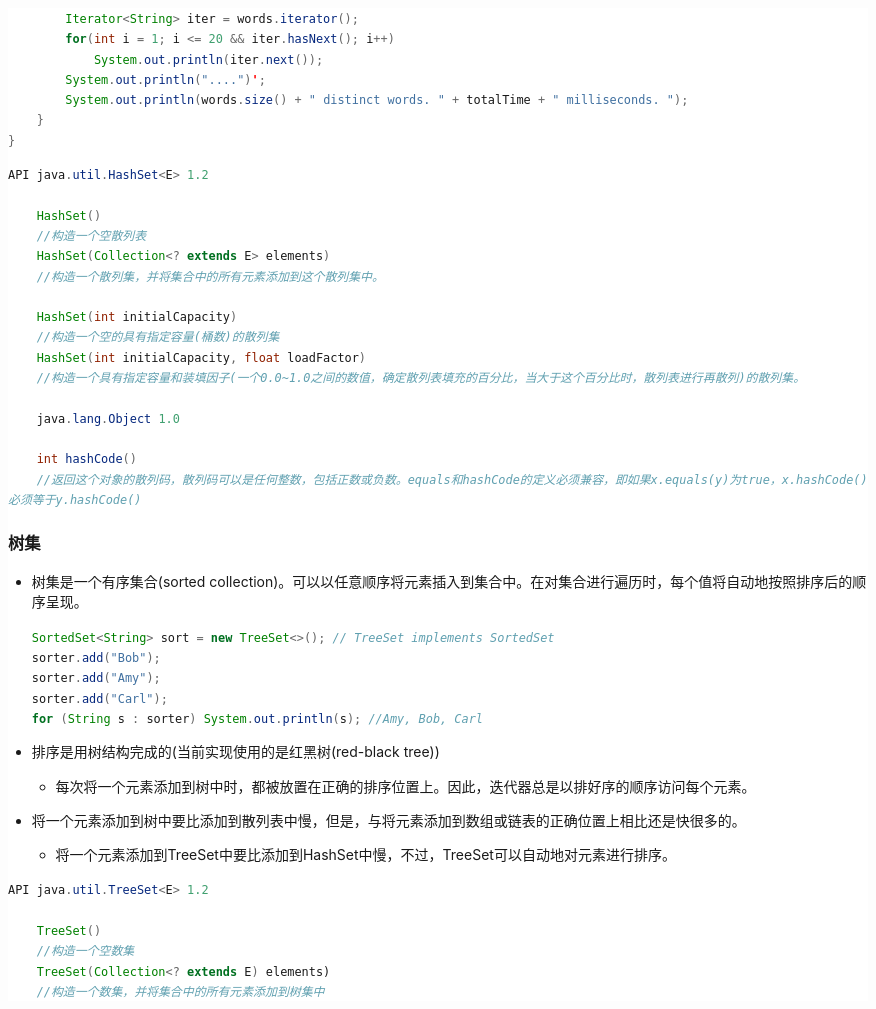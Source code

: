 ```Java
		Iterator<String> iter = words.iterator();
		for(int i = 1; i <= 20 && iter.hasNext(); i++)
			System.out.println(iter.next());
		System.out.println("....")';
		System.out.println(words.size() + " distinct words. " + totalTime + " milliseconds. ");
	}
}
```

```Java
API	java.util.HashSet<E> 1.2

	HashSet()
	//构造一个空散列表
	HashSet(Collection<? extends E> elements)
	//构造一个散列集，并将集合中的所有元素添加到这个散列集中。

	HashSet(int initialCapacity)
	//构造一个空的具有指定容量(桶数)的散列集
	HashSet(int initialCapacity, float loadFactor)
	//构造一个具有指定容量和装填因子(一个0.0~1.0之间的数值，确定散列表填充的百分比，当大于这个百分比时，散列表进行再散列)的散列集。

	java.lang.Object 1.0

	int hashCode()
	//返回这个对象的散列码，散列码可以是任何整数，包括正数或负数。equals和hashCode的定义必须兼容，即如果x.equals(y)为true，x.hashCode()必须等于y.hashCode()
```

### 树集

+ 树集是一个有序集合(sorted collection)。可以以任意顺序将元素插入到集合中。在对集合进行遍历时，每个值将自动地按照排序后的顺序呈现。

	```Java
	SortedSet<String> sort = new TreeSet<>(); // TreeSet implements SortedSet
	sorter.add("Bob");
	sorter.add("Amy");
	sorter.add("Carl");
	for (String s : sorter) System.out.println(s); //Amy, Bob, Carl
	```

+ 排序是用树结构完成的(当前实现使用的是红黑树(red-black tree))
	+ 每次将一个元素添加到树中时，都被放置在正确的排序位置上。因此，迭代器总是以排好序的顺序访问每个元素。

+ 将一个元素添加到树中要比添加到散列表中慢，但是，与将元素添加到数组或链表的正确位置上相比还是快很多的。
	+ 将一个元素添加到TreeSet中要比添加到HashSet中慢，不过，TreeSet可以自动地对元素进行排序。

```Java
API java.util.TreeSet<E> 1.2
	
	TreeSet()
	//构造一个空数集
	TreeSet(Collection<? extends E) elements)
	//构造一个数集，并将集合中的所有元素添加到树集中
```
